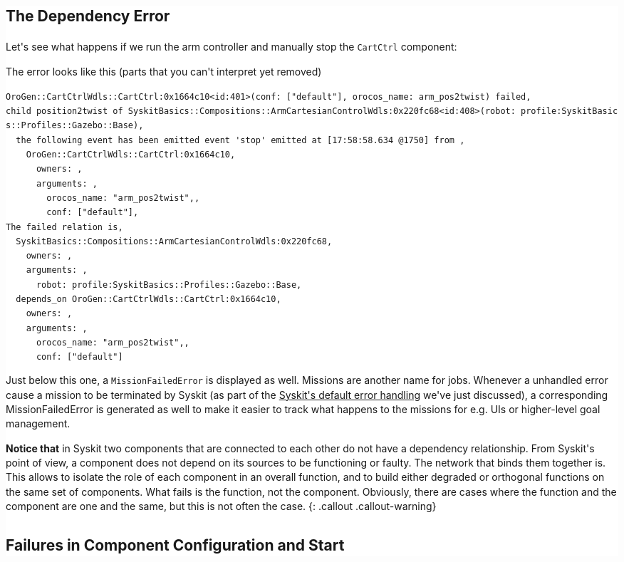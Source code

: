 ## The Dependency Error

Let's see what happens if we run the arm controller and manually stop the
`CartCtrl` component:

<div class="fluid-video">
<iframe width="853" height="480" src="https://www.youtube.com/embed/CXddqjif5CM?rel=0&amp;showinfo=0" frameborder="0" allowfullscreen></iframe>
</div>

The error looks like this (parts that you can't interpret yet removed)

~~~
OroGen::CartCtrlWdls::CartCtrl:0x1664c10<id:401>(conf: ["default"], orocos_name: arm_pos2twist) failed,
child position2twist of SyskitBasics::Compositions::ArmCartesianControlWdls:0x220fc68<id:408>(robot: profile:SyskitBasics::Profiles::Gazebo::Base),
  the following event has been emitted event 'stop' emitted at [17:58:58.634 @1750] from ,
    OroGen::CartCtrlWdls::CartCtrl:0x1664c10,
      owners: ,
      arguments: ,
        orocos_name: "arm_pos2twist",,
        conf: ["default"],
The failed relation is,
  SyskitBasics::Compositions::ArmCartesianControlWdls:0x220fc68,
    owners: ,
    arguments: ,
      robot: profile:SyskitBasics::Profiles::Gazebo::Base,
  depends_on OroGen::CartCtrlWdls::CartCtrl:0x1664c10,
    owners: ,
    arguments: ,
      orocos_name: "arm_pos2twist",,
      conf: ["default"]
~~~

Just below this one, a `MissionFailedError` is displayed as well. Missions are
another name for jobs. Whenever a unhandled error cause a mission to be
terminated by Syskit (as part of the [Syskit's default error
handling](#default_response) we've just discussed), a corresponding
MissionFailedError is generated as well to make it easier to track what happens
to the missions for e.g. UIs or higher-level goal management.

**Notice that** in Syskit two components that are connected to each other do
not have a dependency relationship. From Syskit's point of view, a component
does not depend on its sources to be functioning or faulty. The network that
binds them together is. This allows to isolate the role of each component in an
overall function, and to build either degraded or orthogonal functions on the
same set of components. What fails is the function, not the component.
Obviously, there are cases where the function and the component are one and the
same, but this is not often the case.
{: .callout .callout-warning}

## Failures in Component Configuration and Start
